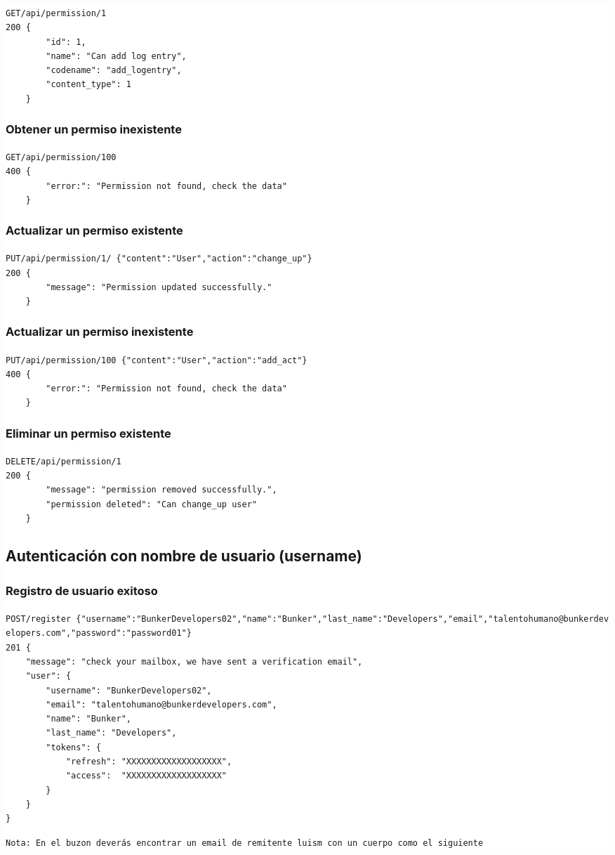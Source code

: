 ```
GET/api/permission/1
200 {
        "id": 1,
        "name": "Can add log entry",
        "codename": "add_logentry",
        "content_type": 1
    }
```

### Obtener un permiso inexistente
```
GET/api/permission/100
400 {
        "error:": "Permission not found, check the data"
    }
```

### Actualizar un permiso existente
```
PUT/api/permission/1/ {"content":"User","action":"change_up"}
200 {
        "message": "Permission updated successfully."
    }
```

### Actualizar un permiso inexistente
```
PUT/api/permission/100 {"content":"User","action":"add_act"}
400 {
        "error:": "Permission not found, check the data"
    }
```

### Eliminar un permiso existente
```
DELETE/api/permission/1
200 {
        "message": "permission removed successfully.",
        "permission deleted": "Can change_up user"
    }
```

## Autenticación con nombre de usuario (username)
### Registro de usuario exitoso
```
POST/register {"username":"BunkerDevelopers02","name":"Bunker","last_name":"Developers","email","talentohumano@bunkerdevelopers.com","password":"password01"}
201 {
    "message": "check your mailbox, we have sent a verification email",
    "user": {
        "username": "BunkerDevelopers02",
        "email": "talentohumano@bunkerdevelopers.com",
        "name": "Bunker",
        "last_name": "Developers",
        "tokens": {
            "refresh": "XXXXXXXXXXXXXXXXXXX",
            "access":  "XXXXXXXXXXXXXXXXXXX"
        }
    }
}
```
```
Nota: En el buzon deverás encontrar un email de remitente luism con un cuerpo como el siguiente
```